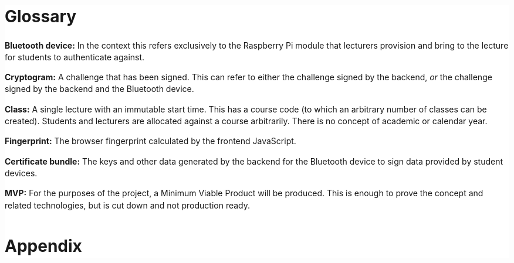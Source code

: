 # Glossary

**Bluetooth device:** In the context this refers exclusively to the Raspberry Pi module that lecturers provision and bring to the lecture for students to authenticate against. 

**Cryptogram:** A challenge that has been signed. This can refer to either the challenge signed by the backend, _or_ the challenge signed by the backend and the Bluetooth device. 

**Class:** A single lecture with an immutable start time. This has a course code (to which an arbitrary number of classes can be created). Students and lecturers are allocated against a course arbitrarily. There is no concept of academic or calendar year. 

**Fingerprint:** The browser fingerprint calculated by the frontend JavaScript. 

**Certificate bundle:** The keys and other data generated by the backend for the Bluetooth device to sign data provided by student devices. 

**MVP:** For the purposes of the project, a Minimum Viable Product will be produced. This is enough to prove the concept and related technologies, but is cut down and not production ready. 

# Appendix 



